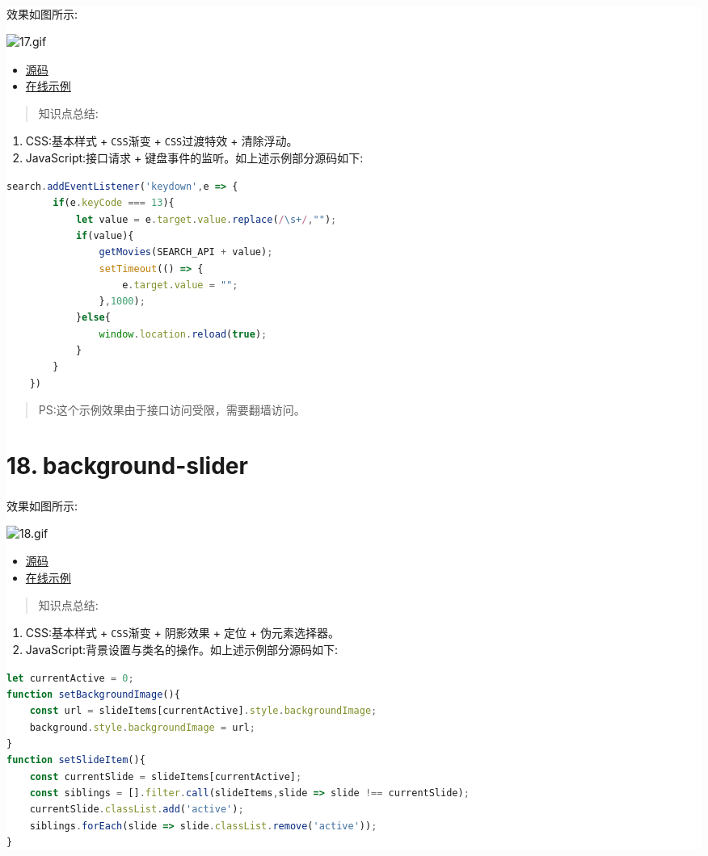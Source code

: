 效果如图所示:

![17.gif](https://p3-juejin.byteimg.com/tos-cn-i-k3u1fbpfcp/ee7e72c965f4404983083abcbf87f49a~tplv-k3u1fbpfcp-watermark.image)

* [源码](https://github.com/eveningwater/my-web-projects/tree/master/js/75)
* [在线示例](https://www.eveningwater.com/my-web-projects/js/75)

> 知识点总结:

1. CSS:基本样式 + `CSS`渐变 + `CSS`过渡特效 + 清除浮动。
2. JavaScript:接口请求 + 键盘事件的监听。如上述示例部分源码如下:

```js
search.addEventListener('keydown',e => {
        if(e.keyCode === 13){
            let value = e.target.value.replace(/\s+/,"");
            if(value){
                getMovies(SEARCH_API + value);
                setTimeout(() => {
                    e.target.value = "";
                },1000);
            }else{
                window.location.reload(true);
            }
        }
    })
```

> PS:这个示例效果由于接口访问受限，需要翻墙访问。

# 18. background-slider

效果如图所示:

![18.gif](https://p1-juejin.byteimg.com/tos-cn-i-k3u1fbpfcp/400ba732de6240d5a19c47ecb5d1a8e0~tplv-k3u1fbpfcp-watermark.image)

* [源码](https://github.com/eveningwater/my-web-projects/tree/master/js/76)
* [在线示例](https://www.eveningwater.com/my-web-projects/js/76)

> 知识点总结:

1. CSS:基本样式 + `CSS`渐变 + 阴影效果 + 定位 + 伪元素选择器。
2. JavaScript:背景设置与类名的操作。如上述示例部分源码如下:


```js
let currentActive = 0;
function setBackgroundImage(){
    const url = slideItems[currentActive].style.backgroundImage;
    background.style.backgroundImage = url;
}
function setSlideItem(){
    const currentSlide = slideItems[currentActive];
    const siblings = [].filter.call(slideItems,slide => slide !== currentSlide);
    currentSlide.classList.add('active');
    siblings.forEach(slide => slide.classList.remove('active'));
}
```
